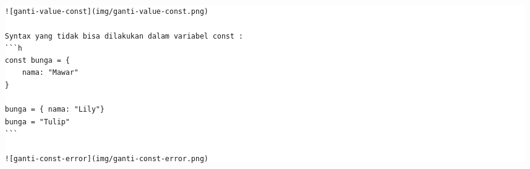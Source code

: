     ![ganti-value-const](img/ganti-value-const.png)

    Syntax yang tidak bisa dilakukan dalam variabel const :
    ```h
    const bunga = {
        nama: "Mawar"
    }

    bunga = { nama: "Lily"}
    bunga = "Tulip"
    ```

    ![ganti-const-error](img/ganti-const-error.png)
